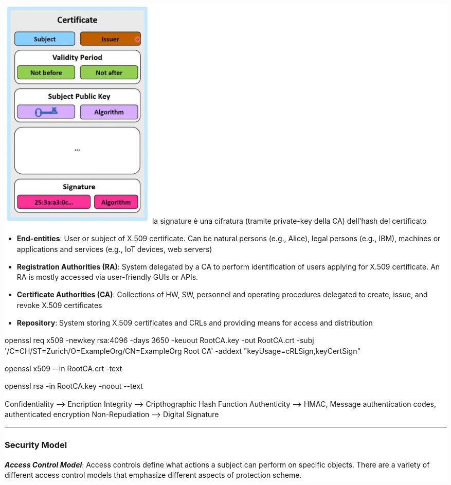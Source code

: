 ![Diagramma di Venn](Resources/CErtificateSchema.PNG?raw=true)
la signature è una cifratura (tramite private-key della CA) dell'hash del certificato

- **End-entities**: User or subject of X.509 certificate. Can be natural persons (e.g., Alice), legal persons (e.g., IBM), machines or applications and services (e.g., IoT devices, web servers)

- **Registration Authorities (RA)**: System delegated by a CA to perform identification of users applying for X.509 certificate. An RA is mostly accessed via user-friendly GUIs or APIs.

- **Certificate Authorities (CA)**: Collections of HW, SW, personnel and operating procedures delegated to create, issue, and revoke X.509 certificates

- **Repository**: System storing X.509 certificates and CRLs and providing means for access and distribution

openssl req x509 -newkey rsa:4096 -days 3650 -keuout RootCA.key -out RootCA.crt -subj '/C=CH/ST=Zurich/O=ExampleOrg/CN=ExampleOrg Root CA' -addext "keyUsage=cRLSign,keyCertSign"

openssl x509 --in RootCA.crt -text

openssl rsa -in RootCA.key -noout --text

Confidentiality --> Encription
Integrity --> Cripthographic Hash Function
Authenticity --> HMAC, Message authentication codes, authenticated encryption
Non-Repudiation --> Digital Signature


***
### Security Model

_**Access Control Model**_:
Access controls define what actions a subject can perform on specific objects. There are a variety of different access control models that emphasize different aspects of protection scheme.
